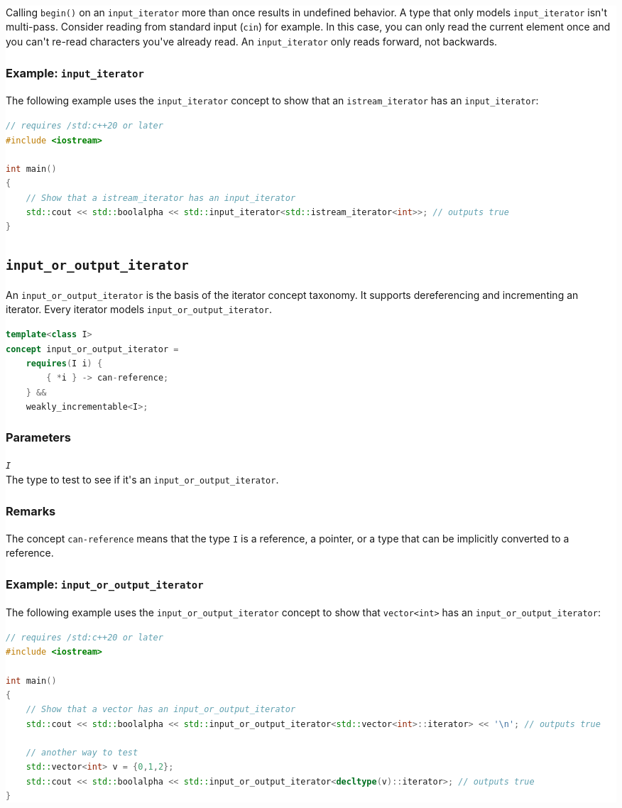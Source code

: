 Calling `begin()` on an `input_iterator` more than once results in undefined behavior. A type that only models `input_iterator` isn't multi-pass. Consider reading from standard input (`cin`) for example. In this case, you can only read the current element once and you can't re-read characters you've already read. An `input_iterator` only reads forward, not backwards.

### Example: `input_iterator`

The following example uses the `input_iterator` concept to show that an `istream_iterator` has an `input_iterator`:

```cpp
// requires /std:c++20 or later
#include <iostream>

int main()
{
    // Show that a istream_iterator has an input_iterator
    std::cout << std::boolalpha << std::input_iterator<std::istream_iterator<int>>; // outputs true
}
```

## `input_or_output_iterator`

An `input_or_output_iterator` is the basis of the iterator concept taxonomy. It supports dereferencing and incrementing
an iterator. Every iterator models `input_or_output_iterator`.

```cpp
template<class I>
concept input_or_output_iterator =
    requires(I i) {
        { *i } -> can-reference;
    } &&
    weakly_incrementable<I>;
```

### Parameters

*`I`*\
The type to test to see if it's an `input_or_output_iterator`.

### Remarks

The concept `can-reference` means that the type `I` is a reference, a pointer, or a type that can be implicitly converted to a reference.

### Example: `input_or_output_iterator`

The following example uses the `input_or_output_iterator` concept to show that `vector<int>` has an `input_or_output_iterator`:

```cpp
// requires /std:c++20 or later
#include <iostream>

int main()
{
    // Show that a vector has an input_or_output_iterator
    std::cout << std::boolalpha << std::input_or_output_iterator<std::vector<int>::iterator> << '\n'; // outputs true

    // another way to test
    std::vector<int> v = {0,1,2};
    std::cout << std::boolalpha << std::input_or_output_iterator<decltype(v)::iterator>; // outputs true
}
```